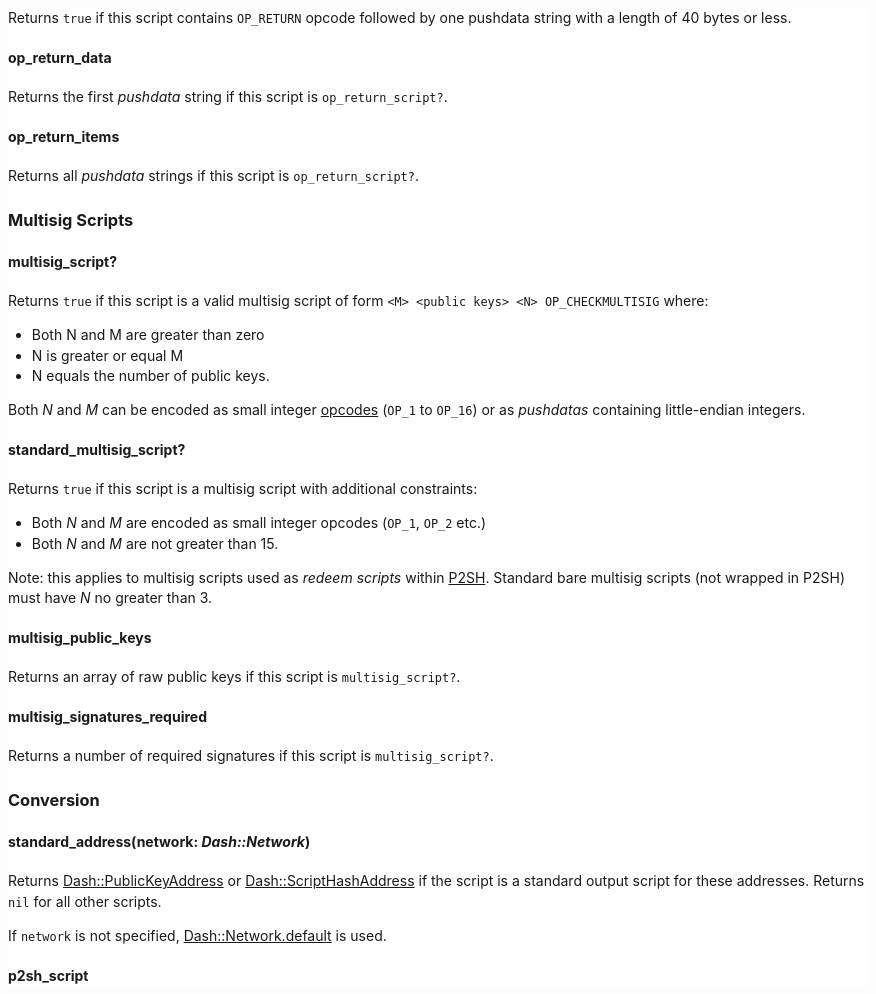 Returns `true` if this script contains `OP_RETURN` opcode followed by one pushdata string with a length of 40 bytes or less.

#### op\_return\_data

Returns the first *pushdata* string if this script is `op_return_script?`.

#### op\_return\_items

Returns all *pushdata* strings if this script is `op_return_script?`.




### Multisig Scripts

#### multisig\_script?

Returns `true` if this script is a valid multisig script of form `<M> <public keys> <N> OP_CHECKMULTISIG` where:

* Both N and M are greater than zero
* N is greater or equal M
* N equals the number of public keys.

Both *N* and *M* can be encoded as small integer [opcodes](opcode.md) (`OP_1` to `OP_16`) or as *pushdatas* containing little-endian integers.

#### standard\_multisig\_script?

Returns `true` if this script is a multisig script with additional constraints:

* Both *N* and *M* are encoded as small integer opcodes (`OP_1`, `OP_2` etc.)
* Both *N* and *M* are not greater than 15.

Note: this applies to multisig scripts used as *redeem scripts* within [P2SH](p2sh.md).
Standard bare multisig scripts (not wrapped in P2SH) must have *N* no greater than 3.

#### multisig\_public\_keys

Returns an array of raw public keys if this script is `multisig_script?`.

#### multisig\_signatures\_required

Returns a number of required signatures if this script is `multisig_script?`.



### Conversion

#### standard_address(network: *Dash::Network*)

Returns [Dash::PublicKeyAddress](p2pkh.md) or [Dash::ScriptHashAddress](p2sh.md) if
the script is a standard output script for these addresses.
Returns `nil` for all other scripts.

If `network` is not specified, [Dash::Network.default](network.md#default) is used.

#### p2sh_script
